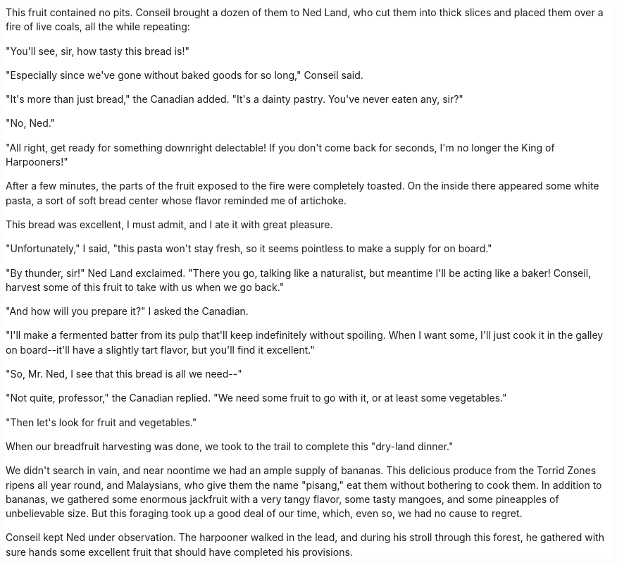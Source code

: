 This fruit contained no pits.  Conseil brought a dozen of them
to Ned Land, who cut them into thick slices and placed them over
a fire of live coals, all the while repeating:

"You'll see, sir, how tasty this bread is!"

"Especially since we've gone without baked goods for so long,"
Conseil said.

"It's more than just bread," the Canadian added.  "It's a dainty pastry.
You've never eaten any, sir?"

"No, Ned."

"All right, get ready for something downright delectable!
If you don't come back for seconds, I'm no longer the King of Harpooners!"

After a few minutes, the parts of the fruit exposed to the fire were
completely toasted.  On the inside there appeared some white pasta,
a sort of soft bread center whose flavor reminded me of artichoke.

This bread was excellent, I must admit, and I ate it with great pleasure.

"Unfortunately," I said, "this pasta won't stay fresh, so it seems
pointless to make a supply for on board."

"By thunder, sir!"  Ned Land exclaimed.  "There you go,
talking like a naturalist, but meantime I'll be acting like a baker!
Conseil, harvest some of this fruit to take with us when we go back."

"And how will you prepare it?"  I asked the Canadian.

"I'll make a fermented batter from its pulp that'll keep
indefinitely without spoiling.  When I want some, I'll just cook
it in the galley on board--it'll have a slightly tart flavor,
but you'll find it excellent."




"So, Mr. Ned, I see that this bread is all we need--"

"Not quite, professor," the Canadian replied.  "We need some fruit
to go with it, or at least some vegetables."

"Then let's look for fruit and vegetables."

When our breadfruit harvesting was done, we took to the trail
to complete this "dry-land dinner."

We didn't search in vain, and near noontime we had an ample supply
of bananas.  This delicious produce from the Torrid Zones ripens
all year round, and Malaysians, who give them the name "pisang,"
eat them without bothering to cook them.  In addition to bananas,
we gathered some enormous jackfruit with a very tangy flavor,
some tasty mangoes, and some pineapples of unbelievable size.
But this foraging took up a good deal of our time, which, even so,
we had no cause to regret.

Conseil kept Ned under observation.  The harpooner walked in the lead,
and during his stroll through this forest, he gathered with sure hands
some excellent fruit that should have completed his provisions.
